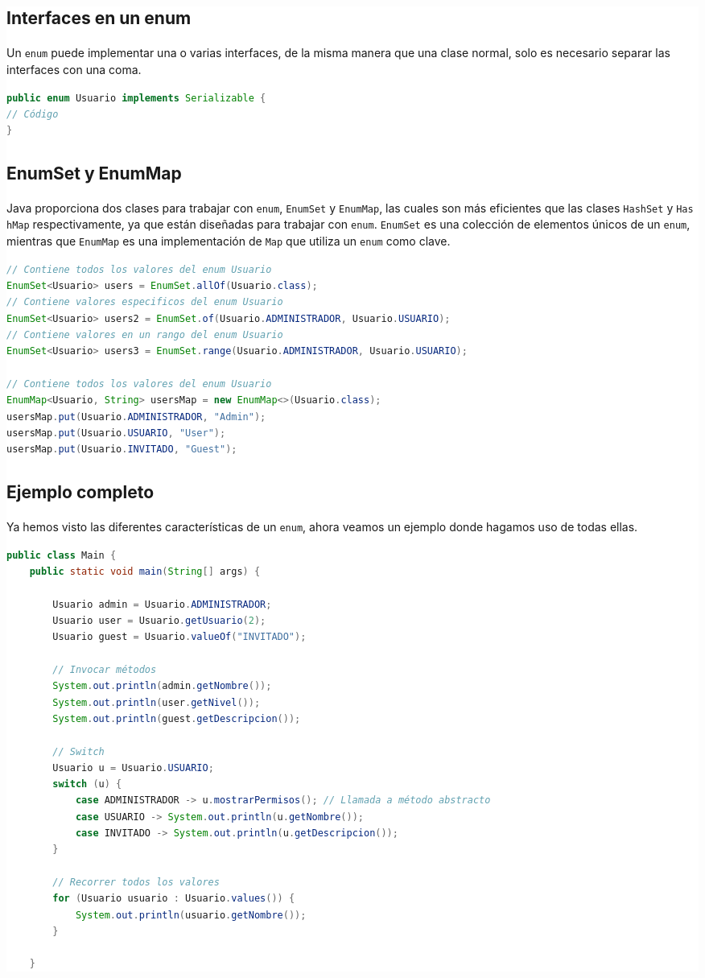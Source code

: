 ## Interfaces en un enum

Un `enum` puede implementar una o varias interfaces, de la misma manera que una clase normal, solo es necesario separar las interfaces con una coma.

```java
public enum Usuario implements Serializable {
// Código
}
```

## EnumSet y EnumMap

Java proporciona dos clases para trabajar con `enum`, `EnumSet` y `EnumMap`, las cuales son más eficientes que las clases `HashSet` y `HashMap` respectivamente, ya que están diseñadas para trabajar con `enum`. `EnumSet` es una colección de elementos únicos de un `enum`, mientras que `EnumMap` es una implementación de `Map` que utiliza un `enum` como clave.

```java
// Contiene todos los valores del enum Usuario
EnumSet<Usuario> users = EnumSet.allOf(Usuario.class);
// Contiene valores especificos del enum Usuario
EnumSet<Usuario> users2 = EnumSet.of(Usuario.ADMINISTRADOR, Usuario.USUARIO);
// Contiene valores en un rango del enum Usuario
EnumSet<Usuario> users3 = EnumSet.range(Usuario.ADMINISTRADOR, Usuario.USUARIO);

// Contiene todos los valores del enum Usuario
EnumMap<Usuario, String> usersMap = new EnumMap<>(Usuario.class);
usersMap.put(Usuario.ADMINISTRADOR, "Admin");
usersMap.put(Usuario.USUARIO, "User");
usersMap.put(Usuario.INVITADO, "Guest");
```

## Ejemplo completo

Ya hemos visto las diferentes características de un `enum`, ahora veamos un ejemplo donde hagamos uso de todas ellas.

```java
public class Main {
    public static void main(String[] args) {

        Usuario admin = Usuario.ADMINISTRADOR;
        Usuario user = Usuario.getUsuario(2);
        Usuario guest = Usuario.valueOf("INVITADO");

        // Invocar métodos
        System.out.println(admin.getNombre());
        System.out.println(user.getNivel());
        System.out.println(guest.getDescripcion());

        // Switch
        Usuario u = Usuario.USUARIO;
        switch (u) {
            case ADMINISTRADOR -> u.mostrarPermisos(); // Llamada a método abstracto
            case USUARIO -> System.out.println(u.getNombre());
            case INVITADO -> System.out.println(u.getDescripcion());
        }
        
        // Recorrer todos los valores
        for (Usuario usuario : Usuario.values()) {
            System.out.println(usuario.getNombre());
        }

    }
```